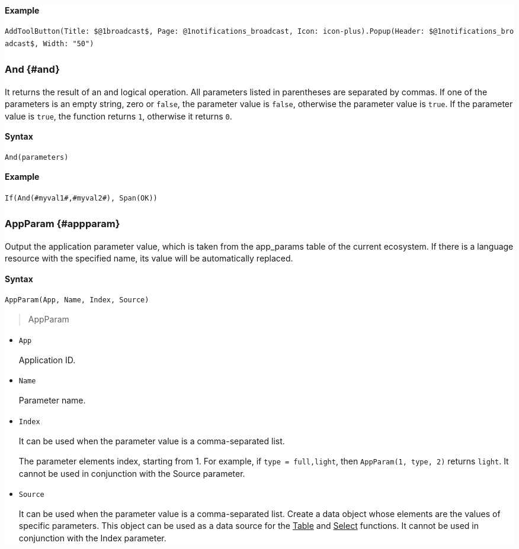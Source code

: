 **Example**

```
AddToolButton(Title: $@1broadcast$, Page: @1notifications_broadcast, Icon: icon-plus).Popup(Header: $@1notifications_broadcast$, Width: "50")
```

### And {#and}

It returns the result of an and logical operation. All parameters listed in parentheses are separated by commas. If one of the parameters is an empty string, zero or `false`, the parameter value is `false`, otherwise the parameter value is `true`. If the parameter value is `true`, the function returns `1`, otherwise it returns `0`.

**Syntax**

```
And(parameters)
```

**Example**

```
If(And(#myval1#,#myval2#), Span(OK))
```

### AppParam {#appparam}

Output the application parameter value, which is taken from the app_params table of the current ecosystem. If there is a language resource with the specified name, its value will be automatically replaced.

**Syntax**
```
AppParam(App, Name, Index, Source)

```

> AppParam

  * `App`
  
    Application ID.

  * `Name`

    Parameter name.

  * `Index`

    It can be used when the parameter value is a comma-separated list.

    The parameter elements index, starting from 1. For example, if `type = full,light`, then `AppParam(1, type, 2)` returns `light`.
    It cannot be used in conjunction with the Source parameter.

  * `Source`

    It can be used when the parameter value is a comma-separated list.
    Create a data object whose elements are the values of specific parameters. This object can be used as a data source for the [Table](#table) and [Select](#select) functions.
    It cannot be used in conjunction with the Index parameter.
